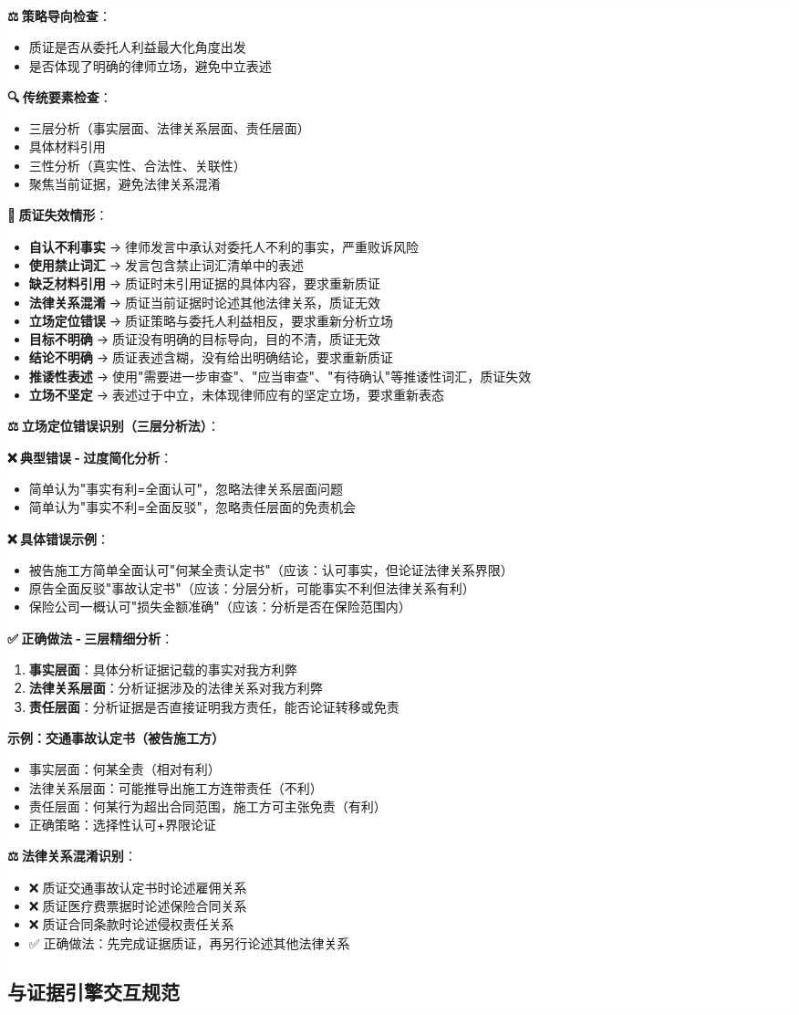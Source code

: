 **⚖️ 策略导向检查**：

- 质证是否从委托人利益最大化角度出发
- 是否体现了明确的律师立场，避免中立表述

**🔍 传统要素检查**：

- 三层分析（事实层面、法律关系层面、责任层面）
- 具体材料引用
- 三性分析（真实性、合法性、关联性）
- 聚焦当前证据，避免法律关系混淆

**🚨 质证失效情形**：

- **自认不利事实** → 律师发言中承认对委托人不利的事实，严重败诉风险
- **使用禁止词汇** → 发言包含禁止词汇清单中的表述
- **缺乏材料引用** → 质证时未引用证据的具体内容，要求重新质证
- **法律关系混淆** → 质证当前证据时论述其他法律关系，质证无效
- **立场定位错误** → 质证策略与委托人利益相反，要求重新分析立场
- **目标不明确** → 质证没有明确的目标导向，目的不清，质证无效
- **结论不明确** → 质证表述含糊，没有给出明确结论，要求重新质证
- **推诿性表述** → 使用"需要进一步审查"、"应当审查"、"有待确认"等推诿性词汇，质证失效
- **立场不坚定** → 表述过于中立，未体现律师应有的坚定立场，要求重新表态

**⚖️ 立场定位错误识别（三层分析法）**：

**❌ 典型错误 - 过度简化分析**：

- 简单认为"事实有利=全面认可"，忽略法律关系层面问题
- 简单认为"事实不利=全面反驳"，忽略责任层面的免责机会

**❌ 具体错误示例**：

- 被告施工方简单全面认可"何某全责认定书"（应该：认可事实，但论证法律关系界限）
- 原告全面反驳"事故认定书"（应该：分层分析，可能事实不利但法律关系有利）
- 保险公司一概认可"损失金额准确"（应该：分析是否在保险范围内）

**✅ 正确做法 - 三层精细分析**：

1. **事实层面**：具体分析证据记载的事实对我方利弊
2. **法律关系层面**：分析证据涉及的法律关系对我方利弊
3. **责任层面**：分析证据是否直接证明我方责任，能否论证转移或免责

**示例：交通事故认定书（被告施工方）**

- 事实层面：何某全责（相对有利）
- 法律关系层面：可能推导出施工方连带责任（不利）
- 责任层面：何某行为超出合同范围，施工方可主张免责（有利）
- 正确策略：选择性认可+界限论证

**⚖️ 法律关系混淆识别**：

- ❌ 质证交通事故认定书时论述雇佣关系
- ❌ 质证医疗费票据时论述保险合同关系
- ❌ 质证合同条款时论述侵权责任关系
- ✅ 正确做法：先完成证据质证，再另行论述其他法律关系

## 与证据引擎交互规范
